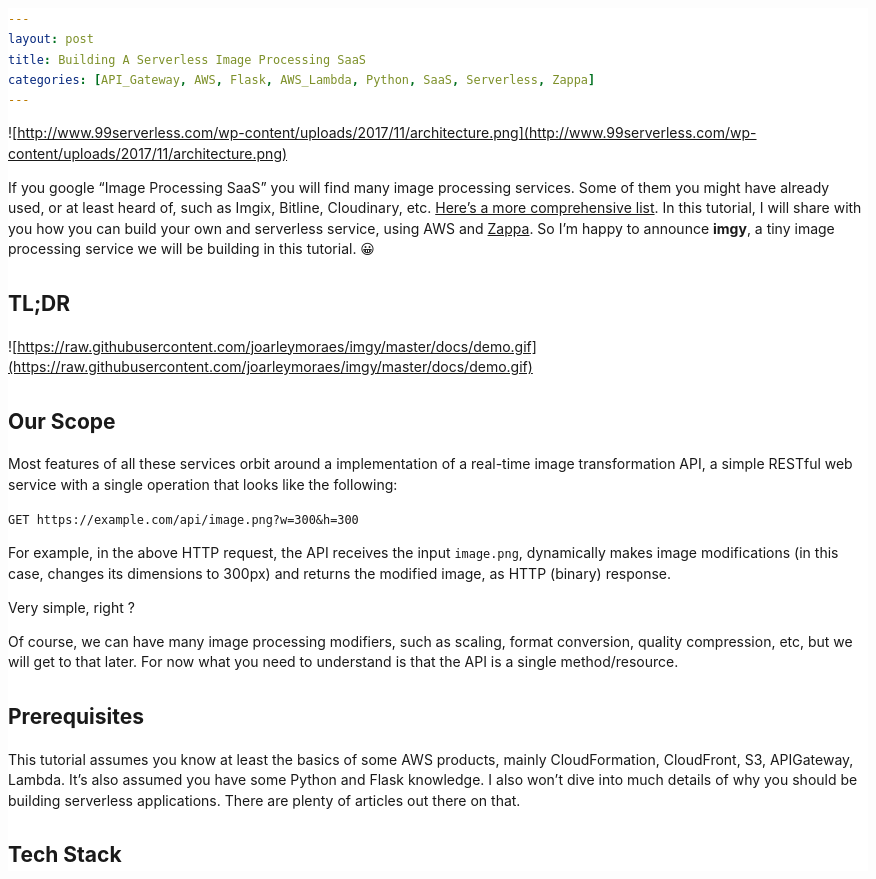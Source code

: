```yaml
---
layout: post
title: Building A Serverless Image Processing SaaS
categories: [API_Gateway, AWS, Flask, AWS_Lambda, Python, SaaS, Serverless, Zappa]
---
```


![http://www.99serverless.com/wp-content/uploads/2017/11/architecture.png](http://www.99serverless.com/wp-content/uploads/2017/11/architecture.png)


If you google “Image Processing SaaS” you will find many image processing services. Some of them you might have already used, or at least heard of, such as Imgix, Bitline, Cloudinary, etc. [Here’s a more comprehensive list](https://gist.github.com/cheeaun/6385645). In this tutorial, I will share with you how you can build your own and serverless service, using AWS and [Zappa](https://github.com/Miserlou/Zappa). So I’m happy to announce **imgy**, a tiny image processing service we will be building in this tutorial. 😀




## TL;DR

![https://raw.githubusercontent.com/joarleymoraes/imgy/master/docs/demo.gif](https://raw.githubusercontent.com/joarleymoraes/imgy/master/docs/demo.gif)



## Our Scope

Most features of all these services orbit around a implementation of a real-time image transformation API, a simple RESTful web service with a single operation that looks like the following:

`GET https://example.com/api/image.png?w=300&h=300`


For example, in the above HTTP request, the API receives the input `image.png`, dynamically makes image modifications (in this case, changes its dimensions to 300px) and returns the modified image, as HTTP (binary) response.

Very simple, right ?

Of course, we can have many image processing modifiers, such as scaling, format conversion, quality compression, etc, but we will get to that later. For now what you need to understand is that the API is a single method/resource.


## Prerequisites

This tutorial assumes you know at least the basics of some AWS products, mainly CloudFormation, CloudFront, S3, APIGateway, Lambda. It’s also assumed you have some Python and Flask knowledge. I also won’t dive into much details of why you should be building serverless applications. There are plenty of articles out there on that.


## Tech Stack
